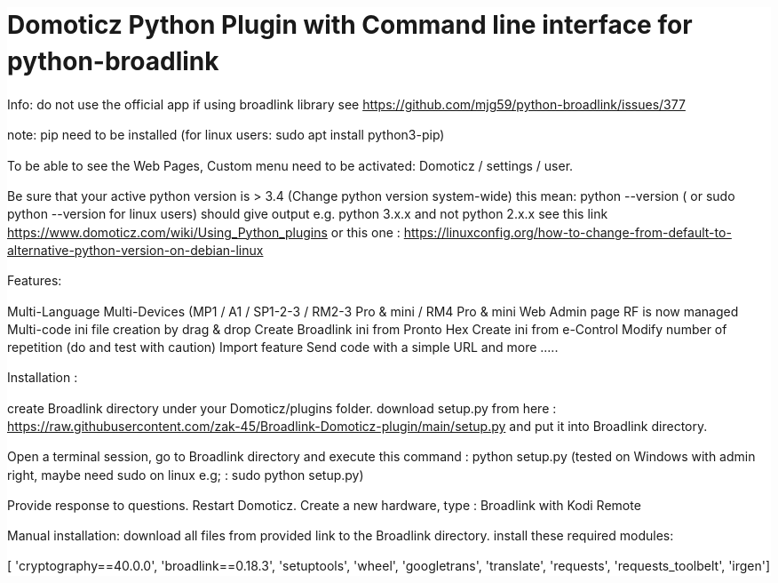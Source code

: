 # Domoticz Python Plugin with Command line interface for python-broadlink


Info: do not use the official app if using broadlink library
see https://github.com/mjg59/python-broadlink/issues/377

note: pip need to be installed
(for linux users: sudo apt install python3-pip)


To be able to see the Web Pages, Custom menu need to be activated: Domoticz / settings / user.

Be sure that your active python version is > 3.4 (Change python version system-wide)
this mean: python --version ( or sudo python --version for linux users)
should give output e.g. python 3.x.x and not python 2.x.x
see this link https://www.domoticz.com/wiki/Using_Python_plugins
or this one : https://linuxconfig.org/how-to-change-from-default-to-alternative-python-version-on-debian-linux


Features:

Multi-Language
Multi-Devices (MP1 / A1 / SP1-2-3 / RM2-3 Pro & mini / RM4 Pro & mini
Web Admin page
RF is now managed
Multi-code ini file creation by drag & drop
Create Broadlink ini from Pronto Hex
Create ini from e-Control
Modify number of repetition (do and test with caution)
Import feature
Send code with a simple URL
and more .....


Installation :

create Broadlink directory under your Domoticz/plugins folder.
download setup.py from here : https://raw.githubusercontent.com/zak-45/Broadlink-Domoticz-plugin/main/setup.py
and put it into Broadlink directory.

Open a terminal session, go to Broadlink directory and execute this command : python setup.py (tested on Windows with admin right, maybe need sudo on linux e.g; : sudo python setup.py)

Provide response to questions.
Restart Domoticz.
Create a new hardware, type : Broadlink with Kodi Remote

Manual installation:
download all files from provided link to the Broadlink directory.
install these required modules:

[ 'cryptography==40.0.0', 'broadlink==0.18.3', 'setuptools', 'wheel', 'googletrans', 'translate', 'requests', 'requests_toolbelt', 'irgen']
